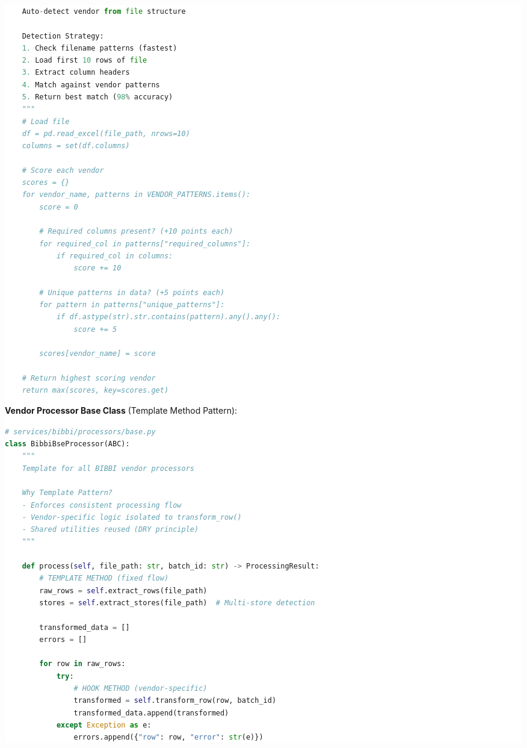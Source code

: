 ```python
    Auto-detect vendor from file structure

    Detection Strategy:
    1. Check filename patterns (fastest)
    2. Load first 10 rows of file
    3. Extract column headers
    4. Match against vendor patterns
    5. Return best match (98% accuracy)
    """
    # Load file
    df = pd.read_excel(file_path, nrows=10)
    columns = set(df.columns)

    # Score each vendor
    scores = {}
    for vendor_name, patterns in VENDOR_PATTERNS.items():
        score = 0

        # Required columns present? (+10 points each)
        for required_col in patterns["required_columns"]:
            if required_col in columns:
                score += 10

        # Unique patterns in data? (+5 points each)
        for pattern in patterns["unique_patterns"]:
            if df.astype(str).str.contains(pattern).any().any():
                score += 5

        scores[vendor_name] = score

    # Return highest scoring vendor
    return max(scores, key=scores.get)
```

**Vendor Processor Base Class** (Template Method Pattern):

```python
# services/bibbi/processors/base.py
class BibbiBseProcessor(ABC):
    """
    Template for all BIBBI vendor processors

    Why Template Pattern?
    - Enforces consistent processing flow
    - Vendor-specific logic isolated to transform_row()
    - Shared utilities reused (DRY principle)
    """

    def process(self, file_path: str, batch_id: str) -> ProcessingResult:
        # TEMPLATE METHOD (fixed flow)
        raw_rows = self.extract_rows(file_path)
        stores = self.extract_stores(file_path)  # Multi-store detection

        transformed_data = []
        errors = []

        for row in raw_rows:
            try:
                # HOOK METHOD (vendor-specific)
                transformed = self.transform_row(row, batch_id)
                transformed_data.append(transformed)
            except Exception as e:
                errors.append({"row": row, "error": str(e)})

```